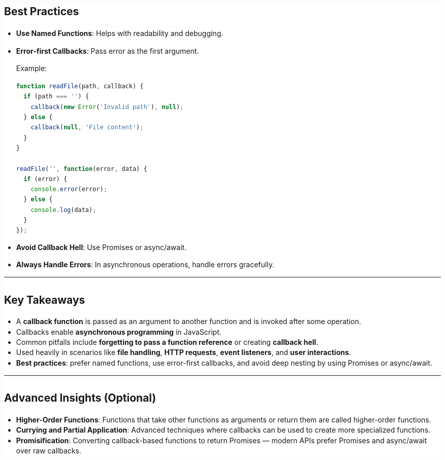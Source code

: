 
## Best Practices

* **Use Named Functions**: Helps with readability and debugging.

* **Error-first Callbacks**: Pass error as the first argument.

  Example:

  ```javascript
  function readFile(path, callback) {
    if (path === '') {
      callback(new Error('Invalid path'), null);
    } else {
      callback(null, 'File content');
    }
  }

  readFile('', function(error, data) {
    if (error) {
      console.error(error);
    } else {
      console.log(data);
    }
  });
  ```

* **Avoid Callback Hell**: Use Promises or async/await.

* **Always Handle Errors**: In asynchronous operations, handle errors gracefully.

---

## Key Takeaways

* A **callback function** is passed as an argument to another function and is invoked after some operation.
* Callbacks enable **asynchronous programming** in JavaScript.
* Common pitfalls include **forgetting to pass a function reference** or creating **callback hell**.
* Used heavily in scenarios like **file handling**, **HTTP requests**, **event listeners**, and **user interactions**.
* **Best practices**: prefer named functions, use error-first callbacks, and avoid deep nesting by using Promises or async/await.

---

## Advanced Insights (Optional)

* **Higher-Order Functions**: Functions that take other functions as arguments or return them are called higher-order functions.
* **Currying and Partial Application**: Advanced techniques where callbacks can be used to create more specialized functions.
* **Promisification**: Converting callback-based functions to return Promises — modern APIs prefer Promises and async/await over raw callbacks.
